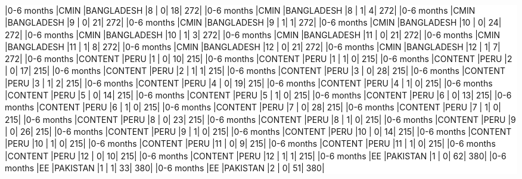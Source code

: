 |0-6 months  |CMIN           |BANGLADESH                   |8       |           0|     18|   272|
|0-6 months  |CMIN           |BANGLADESH                   |8       |           1|      4|   272|
|0-6 months  |CMIN           |BANGLADESH                   |9       |           0|     21|   272|
|0-6 months  |CMIN           |BANGLADESH                   |9       |           1|      1|   272|
|0-6 months  |CMIN           |BANGLADESH                   |10      |           0|     24|   272|
|0-6 months  |CMIN           |BANGLADESH                   |10      |           1|      3|   272|
|0-6 months  |CMIN           |BANGLADESH                   |11      |           0|     21|   272|
|0-6 months  |CMIN           |BANGLADESH                   |11      |           1|      8|   272|
|0-6 months  |CMIN           |BANGLADESH                   |12      |           0|     21|   272|
|0-6 months  |CMIN           |BANGLADESH                   |12      |           1|      7|   272|
|0-6 months  |CONTENT        |PERU                         |1       |           0|     10|   215|
|0-6 months  |CONTENT        |PERU                         |1       |           1|      0|   215|
|0-6 months  |CONTENT        |PERU                         |2       |           0|     17|   215|
|0-6 months  |CONTENT        |PERU                         |2       |           1|      1|   215|
|0-6 months  |CONTENT        |PERU                         |3       |           0|     28|   215|
|0-6 months  |CONTENT        |PERU                         |3       |           1|      2|   215|
|0-6 months  |CONTENT        |PERU                         |4       |           0|     19|   215|
|0-6 months  |CONTENT        |PERU                         |4       |           1|      0|   215|
|0-6 months  |CONTENT        |PERU                         |5       |           0|     14|   215|
|0-6 months  |CONTENT        |PERU                         |5       |           1|      0|   215|
|0-6 months  |CONTENT        |PERU                         |6       |           0|     13|   215|
|0-6 months  |CONTENT        |PERU                         |6       |           1|      0|   215|
|0-6 months  |CONTENT        |PERU                         |7       |           0|     28|   215|
|0-6 months  |CONTENT        |PERU                         |7       |           1|      0|   215|
|0-6 months  |CONTENT        |PERU                         |8       |           0|     23|   215|
|0-6 months  |CONTENT        |PERU                         |8       |           1|      0|   215|
|0-6 months  |CONTENT        |PERU                         |9       |           0|     26|   215|
|0-6 months  |CONTENT        |PERU                         |9       |           1|      0|   215|
|0-6 months  |CONTENT        |PERU                         |10      |           0|     14|   215|
|0-6 months  |CONTENT        |PERU                         |10      |           1|      0|   215|
|0-6 months  |CONTENT        |PERU                         |11      |           0|      9|   215|
|0-6 months  |CONTENT        |PERU                         |11      |           1|      0|   215|
|0-6 months  |CONTENT        |PERU                         |12      |           0|     10|   215|
|0-6 months  |CONTENT        |PERU                         |12      |           1|      1|   215|
|0-6 months  |EE             |PAKISTAN                     |1       |           0|     62|   380|
|0-6 months  |EE             |PAKISTAN                     |1       |           1|     33|   380|
|0-6 months  |EE             |PAKISTAN                     |2       |           0|     51|   380|